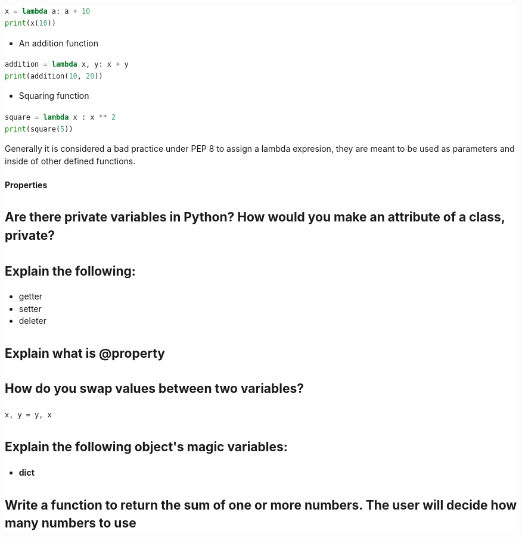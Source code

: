 ```py
x = lambda a: a + 10
print(x(10))
```
   
   
   
- An addition function   
   
```py
addition = lambda x, y: x + y
print(addition(10, 20))
```
   
   
   
- Squaring function   
   
```py
square = lambda x : x ** 2
print(square(5))
```
   
   
Generally it is considered a bad practice under PEP 8 to assign a lambda expresion, they are meant to be used as parameters and inside of other defined functions.   
   
#### Properties   
   
## Are there private variables in Python? How would you make an attribute of a class, private?   
   
## Explain the following:   
   
   
- getter   
- setter   
- deleter   
   
## Explain what is @property   
   
## How do you swap values between two variables?   
   
```
x, y = y, x
```
   
   
## Explain the following object's magic variables:   
   
   
- **dict**   
   
## Write a function to return the sum of one or more numbers. The user will decide how many numbers to use   
   
